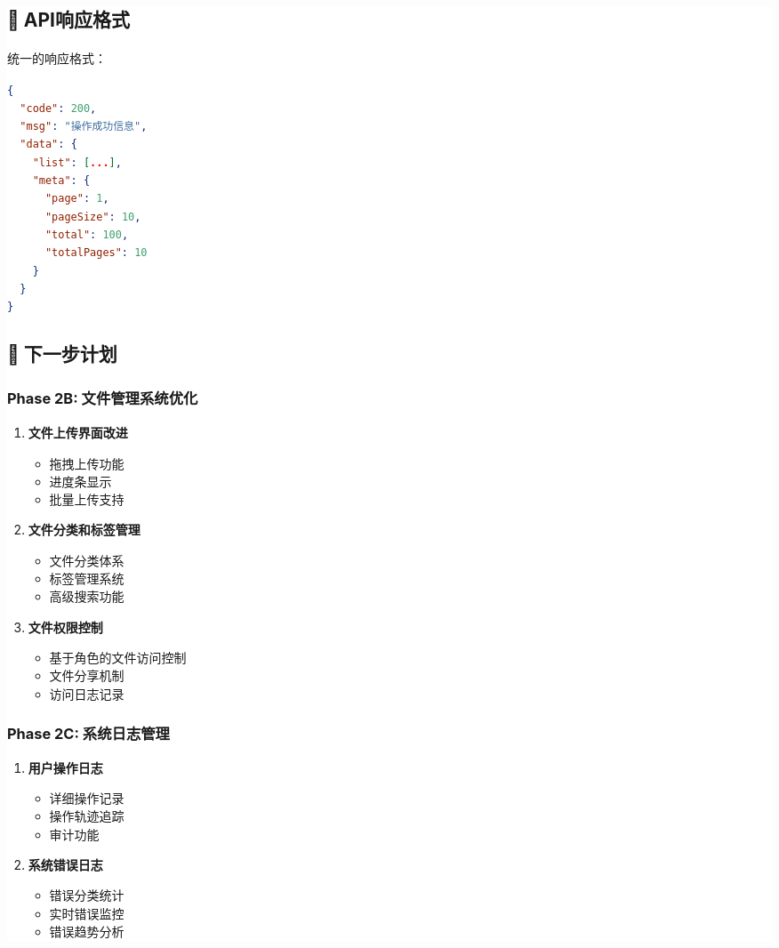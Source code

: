 ## 🔄 API响应格式

统一的响应格式：

```json
{
  "code": 200,
  "msg": "操作成功信息",
  "data": {
    "list": [...],
    "meta": {
      "page": 1,
      "pageSize": 10,
      "total": 100,
      "totalPages": 10
    }
  }
}
```

## 🎯 下一步计划

### Phase 2B: 文件管理系统优化

1. **文件上传界面改进**

   - 拖拽上传功能
   - 进度条显示
   - 批量上传支持

2. **文件分类和标签管理**

   - 文件分类体系
   - 标签管理系统
   - 高级搜索功能

3. **文件权限控制**
   - 基于角色的文件访问控制
   - 文件分享机制
   - 访问日志记录

### Phase 2C: 系统日志管理

1. **用户操作日志**

   - 详细操作记录
   - 操作轨迹追踪
   - 审计功能

2. **系统错误日志**
   - 错误分类统计
   - 实时错误监控
   - 错误趋势分析
